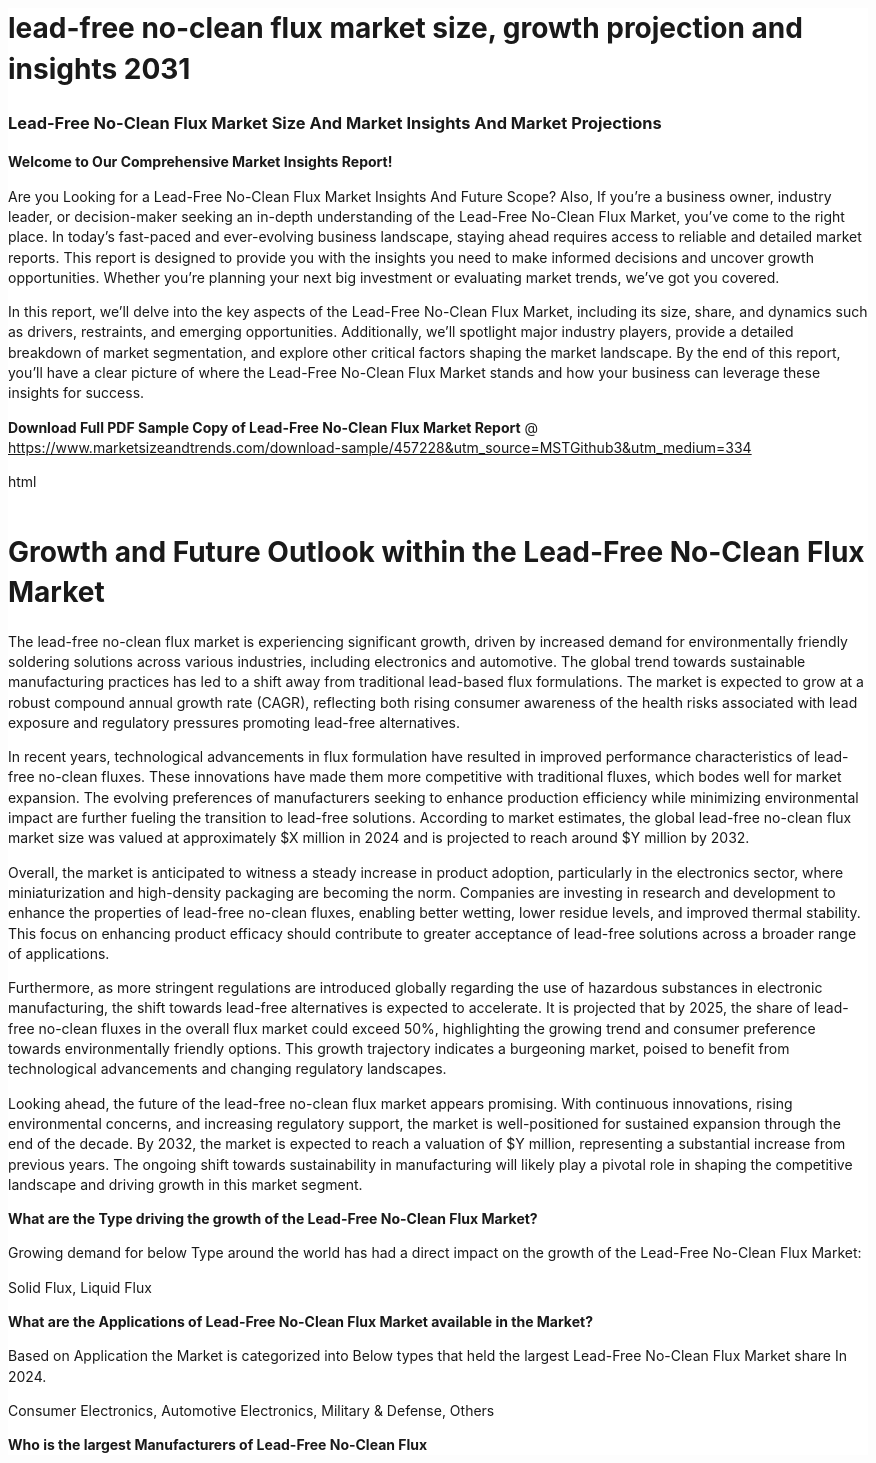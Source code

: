 <H1>lead-free no-clean flux market size, growth projection and insights 2031</H1><div class="" data-test-id=""><h3><span class="">Lead-Free No-Clean Flux Market Size And Market Insights And Market Projections</span></h3></div><div class="" data-test-id=""><p><strong>Welcome to Our Comprehensive Market Insights Report!</strong></p><p>Are you Looking for a Lead-Free No-Clean Flux Market Insights And Future Scope? Also, If you&rsquo;re a business owner, industry leader, or decision-maker seeking an in-depth understanding of the Lead-Free No-Clean Flux Market, you&rsquo;ve come to the right place. In today&rsquo;s fast-paced and ever-evolving business landscape, staying ahead requires access to reliable and detailed market reports. This report is designed to provide you with the insights you need to make informed decisions and uncover growth opportunities. Whether you&rsquo;re planning your next big investment or evaluating market trends, we&rsquo;ve got you covered.</p><p>In this report, we&rsquo;ll delve into the key aspects of the Lead-Free No-Clean Flux Market, including its size, share, and dynamics such as drivers, restraints, and emerging opportunities. Additionally, we&rsquo;ll spotlight major industry players, provide a detailed breakdown of market segmentation, and explore other critical factors shaping the market landscape. By the end of this report, you&rsquo;ll have a clear picture of where the Lead-Free No-Clean Flux Market stands and how your business can leverage these insights for success.</p><p><strong>Download Full PDF Sample Copy of Lead-Free No-Clean Flux Market Report</strong> @ <a href="https://www.marketsizeandtrends.com/download-sample/457228&utm_source=MSTGithub3&utm_medium=334" target="_blank">https://www.marketsizeandtrends.com/download-sample/457228&utm_source=MSTGithub3&utm_medium=334</a></p></div><div class="" data-test-id=""><p><span class="">html<html><head><title>Lead-Free No-Clean Flux Market Growth and Future Outlook</title></head><body><h1>Growth and Future Outlook within the Lead-Free No-Clean Flux Market</h1><p>The lead-free no-clean flux market is experiencing significant growth, driven by increased demand for environmentally friendly soldering solutions across various industries, including electronics and automotive. The global trend towards sustainable manufacturing practices has led to a shift away from traditional lead-based flux formulations. The market is expected to grow at a robust compound annual growth rate (CAGR), reflecting both rising consumer awareness of the health risks associated with lead exposure and regulatory pressures promoting lead-free alternatives.</p><p>In recent years, technological advancements in flux formulation have resulted in improved performance characteristics of lead-free no-clean fluxes. These innovations have made them more competitive with traditional fluxes, which bodes well for market expansion. The evolving preferences of manufacturers seeking to enhance production efficiency while minimizing environmental impact are further fueling the transition to lead-free solutions. According to market estimates, the global lead-free no-clean flux market size was valued at approximately $X million in 2024 and is projected to reach around $Y million by 2032.</p><p>Overall, the market is anticipated to witness a steady increase in product adoption, particularly in the electronics sector, where miniaturization and high-density packaging are becoming the norm. Companies are investing in research and development to enhance the properties of lead-free no-clean fluxes, enabling better wetting, lower residue levels, and improved thermal stability. This focus on enhancing product efficacy should contribute to greater acceptance of lead-free solutions across a broader range of applications.</p><p>Furthermore, as more stringent regulations are introduced globally regarding the use of hazardous substances in electronic manufacturing, the shift towards lead-free alternatives is expected to accelerate. It is projected that by 2025, the share of lead-free no-clean fluxes in the overall flux market could exceed 50%, highlighting the growing trend and consumer preference towards environmentally friendly options. This growth trajectory indicates a burgeoning market, poised to benefit from technological advancements and changing regulatory landscapes.</p><p><strong></strong></p><p>Looking ahead, the future of the lead-free no-clean flux market appears promising. With continuous innovations, rising environmental concerns, and increasing regulatory support, the market is well-positioned for sustained expansion through the end of the decade. By 2032, the market is expected to reach a valuation of $Y million, representing a substantial increase from previous years. The ongoing shift towards sustainability in manufacturing will likely play a pivotal role in shaping the competitive landscape and driving growth in this market segment.</p></body></html></span></p><p><strong><span class="">What are the&nbsp;Type driving the growth of the Lead-Free No-Clean Flux Market?</span></strong></p></div><div class="" data-test-id=""><p><span class="">Growing demand for below Type around the world has had a direct impact on the growth of the Lead-Free No-Clean Flux Market:</span></p></div><div class="" data-test-id=""><p>Solid Flux, Liquid Flux</p><p><span class=""><strong>What are the&nbsp;Applications&nbsp;of Lead-Free No-Clean Flux Market available in the Market?</strong></span></p></div><div class="" data-test-id=""><p><span class="">Based on Application the Market is categorized into Below types that held the largest Lead-Free No-Clean Flux Market share In 2024.</span></p></div><div class="" data-test-id=""><p><span class="">Consumer Electronics, Automotive Electronics, Military & Defense, Others</span></p><p><span class=""><strong>Who is the largest Manufacturers of Lead-Free No-Clean Flux